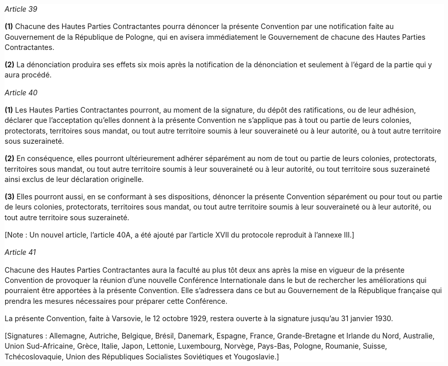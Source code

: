 *Article 39*


**(1)** Chacune des Hautes Parties Contractantes pourra dénoncer la présente Convention par une notification faite au Gouvernement de la République de Pologne, qui en avisera immédiatement le Gouvernement de chacune des Hautes Parties Contractantes.



**(2)** La dénonciation produira ses effets six mois après la notification de la dénonciation et seulement à l’égard de la partie qui y aura procédé.



*Article 40*


**(1)** Les Hautes Parties Contractantes pourront, au moment de la signature, du dépôt des ratifications, ou de leur adhésion, déclarer que l’acceptation qu’elles donnent à la présente Convention ne s’applique pas à tout ou partie de leurs colonies, protectorats, territoires sous mandat, ou tout autre territoire soumis à leur souveraineté ou à leur autorité, ou à tout autre territoire sous suzeraineté.



**(2)** En conséquence, elles pourront ultérieurement adhérer séparément au nom de tout ou partie de leurs colonies, protectorats, territoires sous mandat, ou tout autre territoire soumis à leur souveraineté ou à leur autorité, ou tout territoire sous suzeraineté ainsi exclus de leur déclaration originelle.



**(3)** Elles pourront aussi, en se conformant à ses dispositions, dénoncer la présente Convention séparément ou pour tout ou partie de leurs colonies, protectorats, territoires sous mandat, ou tout autre territoire soumis à leur souveraineté ou à leur autorité, ou tout autre territoire sous suzeraineté.



[Note : Un nouvel article, l’article 40A, a été ajouté par l’article XVII du protocole reproduit à l’annexe III.]



*Article 41*


Chacune des Hautes Parties Contractantes aura la faculté au plus tôt deux ans après la mise en vigueur de la présente Convention de provoquer la réunion d’une nouvelle Conférence Internationale dans le but de rechercher les améliorations qui pourraient être apportées à la présente Convention. Elle s’adressera dans ce but au Gouvernement de la République française qui prendra les mesures nécessaires pour préparer cette Conférence.



La présente Convention, faite à Varsovie, le 12 octobre 1929, restera ouverte à la signature jusqu’au 31 janvier 1930.



[Signatures : Allemagne, Autriche, Belgique, Brésil, Danemark, Espagne, France, Grande-Bretagne et Irlande du Nord, Australie, Union Sud-Africaine, Grèce, Italie, Japon, Lettonie, Luxembourg, Norvège, Pays-Bas, Pologne, Roumanie, Suisse, Tchécoslovaquie, Union des Républiques Socialistes Soviétiques et Yougoslavie.]
